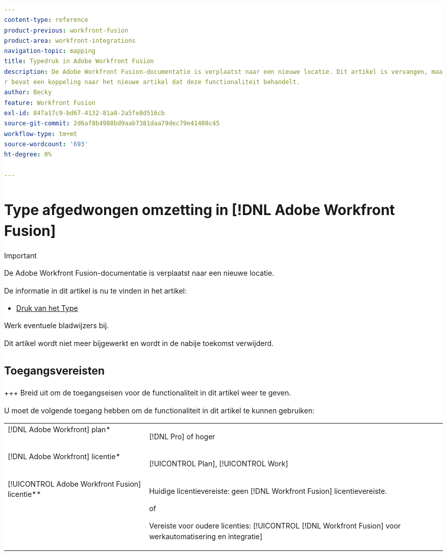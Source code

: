 ```yaml
---
content-type: reference
product-previous: workfront-fusion
product-area: workfront-integrations
navigation-topic: mapping
title: Typedruk in Adobe Workfront Fusion
description: De Adobe Workfront Fusion-documentatie is verplaatst naar een nieuwe locatie. Dit artikel is vervangen, maar bevat een koppeling naar het nieuwe artikel dat deze functionaliteit behandelt.
author: Becky
feature: Workfront Fusion
exl-id: 847a17c9-bd67-4132-81a8-2a5fe8d516cb
source-git-commit: 2d6af8b4988bd9aab7381daa79dec79e41408c45
workflow-type: tm+mt
source-wordcount: '693'
ht-degree: 0%

---
```


# Type afgedwongen omzetting in [!DNL Adobe Workfront Fusion]

>[!IMPORTANT]
>
>De Adobe Workfront Fusion-documentatie is verplaatst naar een nieuwe locatie.
>
>De informatie in dit artikel is nu te vinden in het artikel:
>
>* [ Druk van het Type ](https://experienceleague.adobe.com/docs/workfront-fusion/using/references/mapping-panel/data-types/type-coercion.html)
>
>Werk eventuele bladwijzers bij.
>
>Dit artikel wordt niet meer bijgewerkt en wordt in de nabije toekomst verwijderd.

## Toegangsvereisten

+++ Breid uit om de toegangseisen voor de functionaliteit in dit artikel weer te geven.

U moet de volgende toegang hebben om de functionaliteit in dit artikel te kunnen gebruiken:

<table style="table-layout:auto">
 <col> 
 <col> 
 <tbody> 
  <tr> 
    <td role="rowheader">[!DNL Adobe Workfront] plan*</td> 
   <td> <p>[!DNL Pro] of hoger</p> </td> 
  </tr> 
  <tr data-mc-conditions=""> 
   <td role="rowheader">[!DNL Adobe Workfront] licentie*</td> 
   <td> <p>[!UICONTROL Plan], [!UICONTROL Work]</p> </td> 
  </tr> 
  <tr> 
   <td role="rowheader">[!UICONTROL Adobe Workfront Fusion] licentie**</td> 
   <td>
   <p>Huidige licentievereiste: geen [!DNL Workfront Fusion] licentievereiste.</p>
   <p>of</p>
   <p>Vereiste voor oudere licenties: [!UICONTROL [!DNL Workfront Fusion] voor werkautomatisering en integratie] </p>
   </td> 